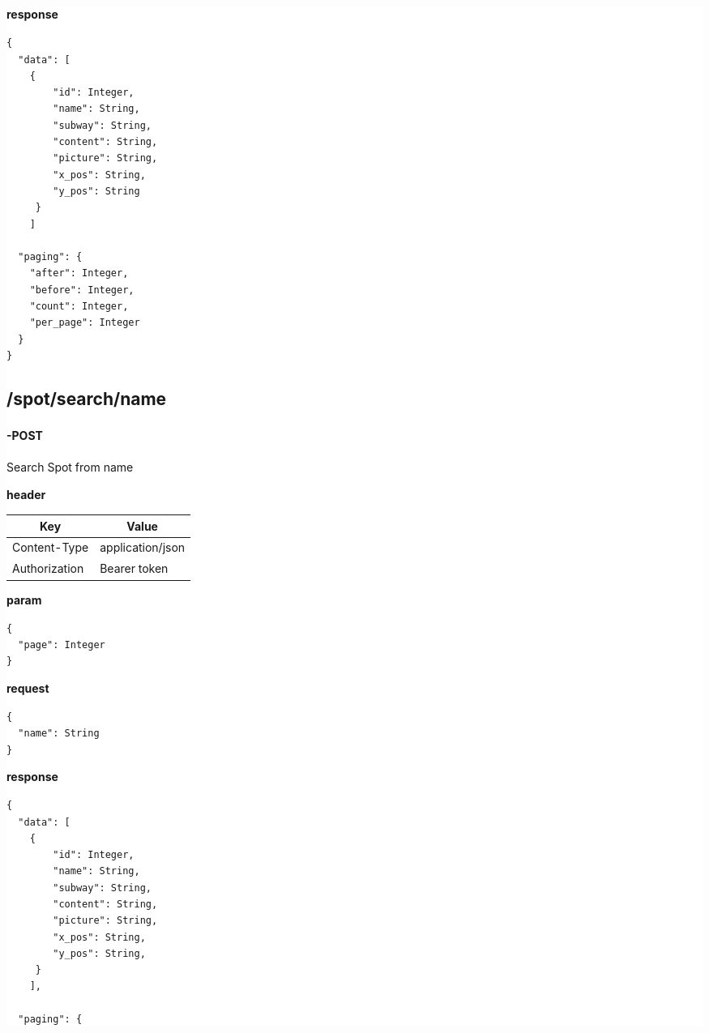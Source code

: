 **response**
```
{
  "data": [
    {
        "id": Integer,
        "name": String,
        "subway": String,
        "content": String,
        "picture": String,
        "x_pos": String,
        "y_pos": String
     }
    ]

  "paging": {
    "after": Integer,
    "before": Integer,
    "count": Integer,
    "per_page": Integer
  }
}
```

## /spot/search/name
#### -POST
Search Spot from name

**header**

|Key|Value|
|---|-----|
|Content-Type| application/json |
|Authorization| Bearer token |

**param**
```
{
  "page": Integer
}
```

**request**
```
{
  "name": String
}
```

**response**
```
{
  "data": [
    {
        "id": Integer,
        "name": String,
        "subway": String,
        "content": String,
        "picture": String,
        "x_pos": String,
        "y_pos": String,
     }
    ],

  "paging": {
```